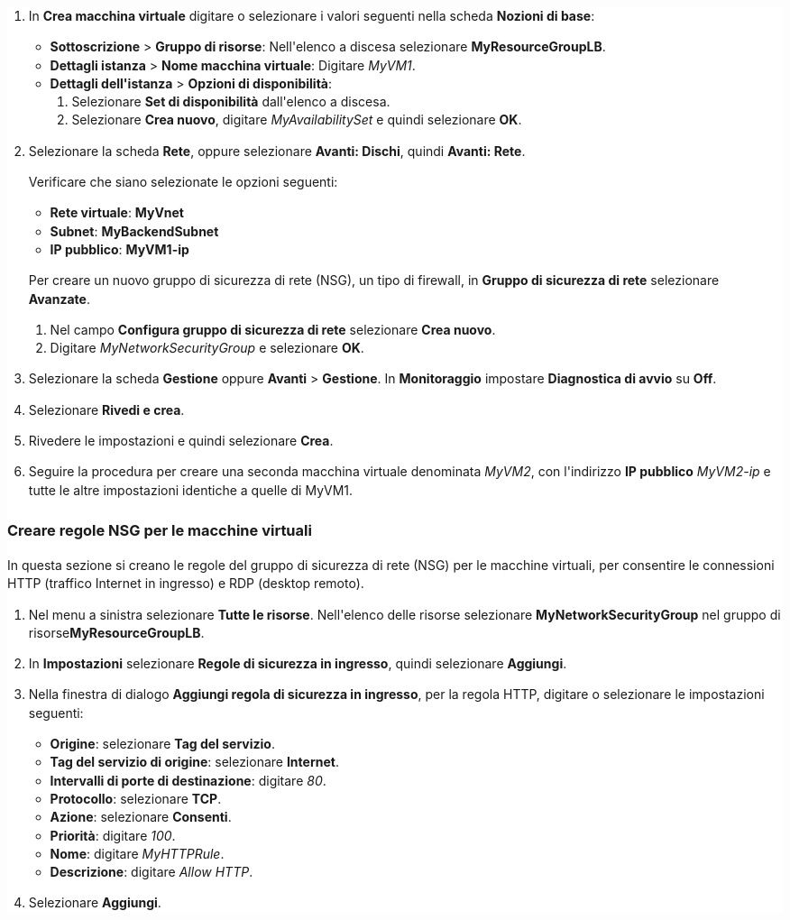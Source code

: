 1. In **Crea macchina virtuale** digitare o selezionare i valori seguenti nella scheda **Nozioni di base**:
   - **Sottoscrizione** > **Gruppo di risorse**: Nell'elenco a discesa selezionare **MyResourceGroupLB**.
   - **Dettagli istanza** > **Nome macchina virtuale**: Digitare *MyVM1*.
   - **Dettagli dell'istanza** > **Opzioni di disponibilità**: 
     1. Selezionare **Set di disponibilità** dall'elenco a discesa. 
     2. Selezionare **Crea nuovo**, digitare *MyAvailabilitySet* e quindi selezionare **OK**.
  
1. Selezionare la scheda **Rete**, oppure selezionare **Avanti: Dischi**, quindi **Avanti: Rete**. 
   
   Verificare che siano selezionate le opzioni seguenti:
   - **Rete virtuale**: **MyVnet**
   - **Subnet**: **MyBackendSubnet**
   - **IP pubblico**: **MyVM1-ip**
   
   Per creare un nuovo gruppo di sicurezza di rete (NSG), un tipo di firewall, in **Gruppo di sicurezza di rete** selezionare **Avanzate**. 
   1. Nel campo **Configura gruppo di sicurezza di rete** selezionare **Crea nuovo**. 
   1. Digitare *MyNetworkSecurityGroup* e selezionare **OK**. 
   
1. Selezionare la scheda **Gestione** oppure **Avanti** > **Gestione**. In **Monitoraggio** impostare **Diagnostica di avvio** su **Off**.
   
1. Selezionare **Rivedi e crea**.
   
1. Rivedere le impostazioni e quindi selezionare **Crea**. 

1. Seguire la procedura per creare una seconda macchina virtuale denominata *MyVM2*, con l'indirizzo **IP pubblico** *MyVM2-ip* e tutte le altre impostazioni identiche a quelle di MyVM1. 

### <a name="create-nsg-rules-for-the-vms"></a>Creare regole NSG per le macchine virtuali

In questa sezione si creano le regole del gruppo di sicurezza di rete (NSG) per le macchine virtuali, per consentire le connessioni HTTP (traffico Internet in ingresso) e RDP (desktop remoto).

1. Nel menu a sinistra selezionare **Tutte le risorse**. Nell'elenco delle risorse selezionare **MyNetworkSecurityGroup** nel gruppo di risorse**MyResourceGroupLB**.
   
1. In **Impostazioni** selezionare **Regole di sicurezza in ingresso**, quindi selezionare **Aggiungi**.
   
1. Nella finestra di dialogo **Aggiungi regola di sicurezza in ingresso**, per la regola HTTP, digitare o selezionare le impostazioni seguenti:
   
   - **Origine**: selezionare **Tag del servizio**.  
   - **Tag del servizio di origine**: selezionare **Internet**. 
   - **Intervalli di porte di destinazione**: digitare *80*.
   - **Protocollo**: selezionare **TCP**. 
   - **Azione**: selezionare **Consenti**.  
   - **Priorità**: digitare *100*. 
   - **Nome**: digitare *MyHTTPRule*. 
   - **Descrizione**: digitare *Allow HTTP*. 
   
1. Selezionare **Aggiungi**. 
   